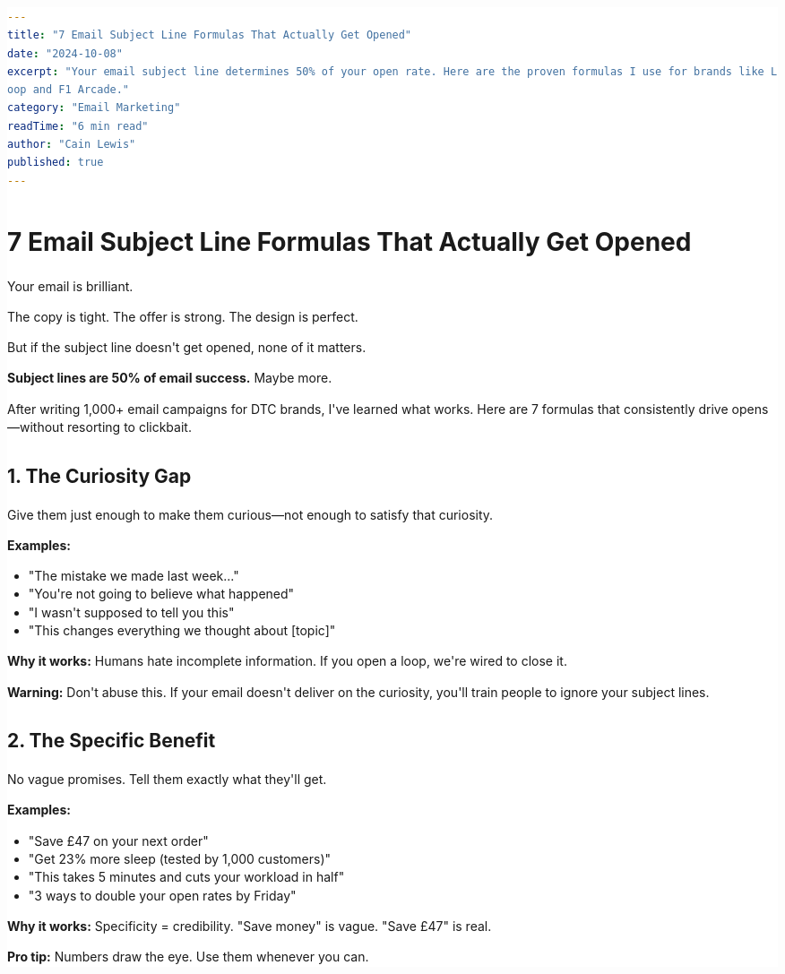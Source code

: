 ```yaml
---
title: "7 Email Subject Line Formulas That Actually Get Opened"
date: "2024-10-08"
excerpt: "Your email subject line determines 50% of your open rate. Here are the proven formulas I use for brands like Loop and F1 Arcade."
category: "Email Marketing"
readTime: "6 min read"
author: "Cain Lewis"
published: true
---
```


# 7 Email Subject Line Formulas That Actually Get Opened

Your email is brilliant.

The copy is tight. The offer is strong. The design is perfect.

But if the subject line doesn't get opened, none of it matters.

**Subject lines are 50% of email success.** Maybe more.

After writing 1,000+ email campaigns for DTC brands, I've learned what works. Here are 7 formulas that consistently drive opens—without resorting to clickbait.

## 1. The Curiosity Gap

Give them just enough to make them curious—not enough to satisfy that curiosity.

**Examples:**
- "The mistake we made last week..."
- "You're not going to believe what happened"
- "I wasn't supposed to tell you this"
- "This changes everything we thought about [topic]"

**Why it works:** Humans hate incomplete information. If you open a loop, we're wired to close it.

**Warning:** Don't abuse this. If your email doesn't deliver on the curiosity, you'll train people to ignore your subject lines.

## 2. The Specific Benefit

No vague promises. Tell them exactly what they'll get.

**Examples:**
- "Save £47 on your next order"
- "Get 23% more sleep (tested by 1,000 customers)"
- "This takes 5 minutes and cuts your workload in half"
- "3 ways to double your open rates by Friday"

**Why it works:** Specificity = credibility. "Save money" is vague. "Save £47" is real.

**Pro tip:** Numbers draw the eye. Use them whenever you can.
